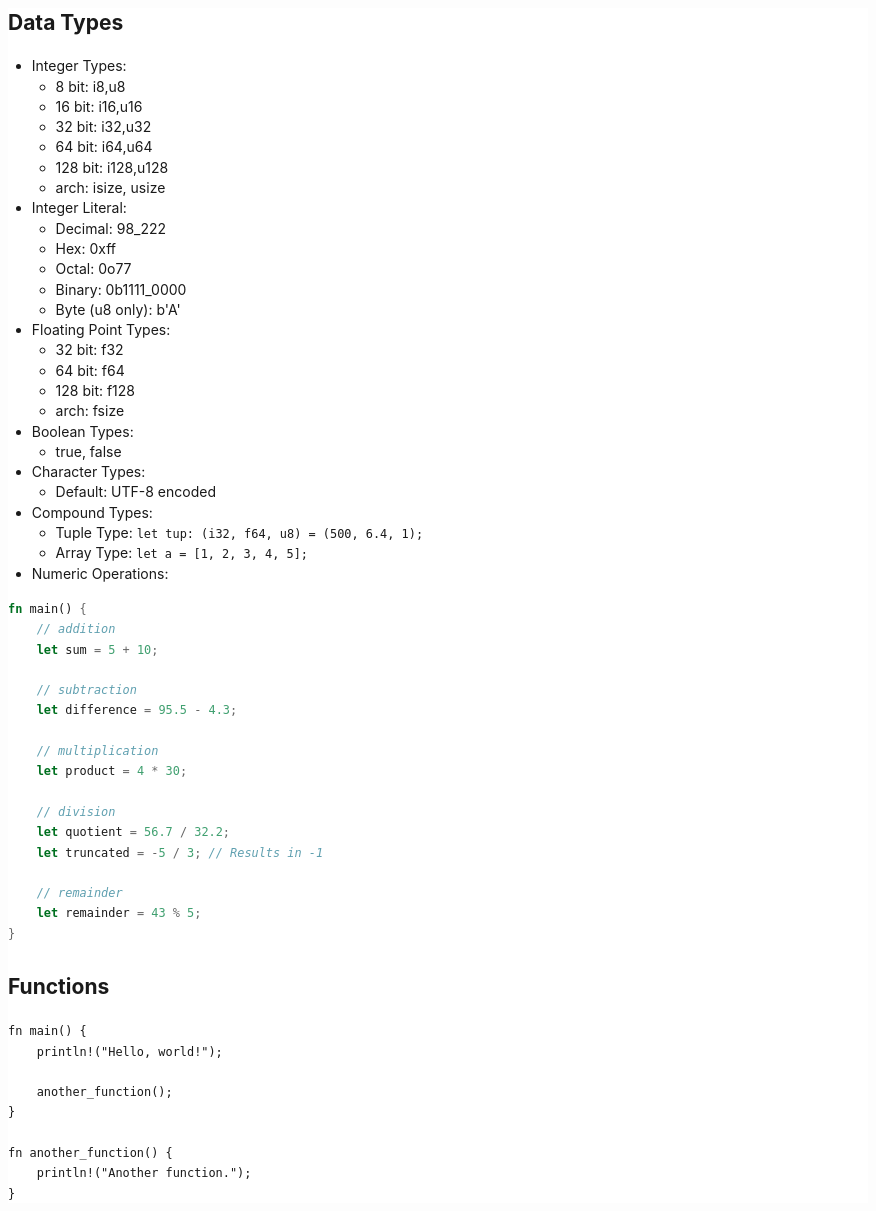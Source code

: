 ## Data Types
- Integer Types:
    - 8 bit: i8,u8
    - 16 bit: i16,u16
    - 32 bit: i32,u32
    - 64 bit: i64,u64
    - 128 bit: i128,u128
    - arch: isize, usize
- Integer Literal:
    - Decimal: 98_222
    - Hex: 0xff
    - Octal: 0o77
    - Binary: 0b1111_0000
    - Byte (u8 only): b'A'
- Floating Point Types:
    - 32 bit: f32
    - 64 bit: f64
    - 128 bit: f128
    - arch: fsize
- Boolean Types:
    - true, false
- Character Types:
    - Default: UTF-8 encoded
- Compound Types:
    - Tuple Type: `let tup: (i32, f64, u8) = (500, 6.4, 1);`
    - Array Type: `let a = [1, 2, 3, 4, 5];`
- Numeric Operations:
```rust
fn main() {
    // addition
    let sum = 5 + 10;

    // subtraction
    let difference = 95.5 - 4.3;

    // multiplication
    let product = 4 * 30;

    // division
    let quotient = 56.7 / 32.2;
    let truncated = -5 / 3; // Results in -1

    // remainder
    let remainder = 43 % 5;
}
```

## Functions
```rust,editable
fn main() {
    println!("Hello, world!");

    another_function();
}

fn another_function() {
    println!("Another function.");
}
```
